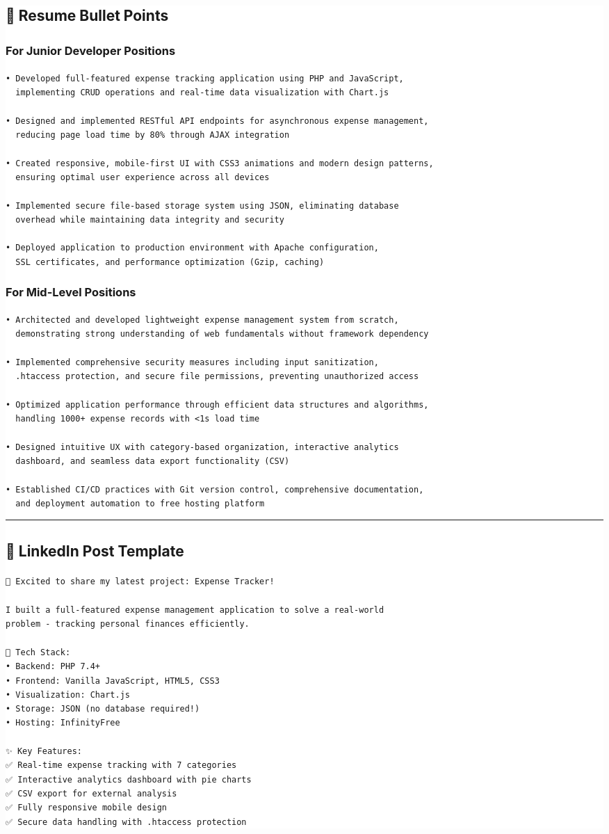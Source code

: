 ## 🎨 Resume Bullet Points

### For Junior Developer Positions

```
• Developed full-featured expense tracking application using PHP and JavaScript, 
  implementing CRUD operations and real-time data visualization with Chart.js

• Designed and implemented RESTful API endpoints for asynchronous expense management, 
  reducing page load time by 80% through AJAX integration

• Created responsive, mobile-first UI with CSS3 animations and modern design patterns, 
  ensuring optimal user experience across all devices

• Implemented secure file-based storage system using JSON, eliminating database 
  overhead while maintaining data integrity and security

• Deployed application to production environment with Apache configuration, 
  SSL certificates, and performance optimization (Gzip, caching)
```

### For Mid-Level Positions

```
• Architected and developed lightweight expense management system from scratch, 
  demonstrating strong understanding of web fundamentals without framework dependency

• Implemented comprehensive security measures including input sanitization, 
  .htaccess protection, and secure file permissions, preventing unauthorized access

• Optimized application performance through efficient data structures and algorithms, 
  handling 1000+ expense records with <1s load time

• Designed intuitive UX with category-based organization, interactive analytics 
  dashboard, and seamless data export functionality (CSV)

• Established CI/CD practices with Git version control, comprehensive documentation, 
  and deployment automation to free hosting platform
```

---

## 💼 LinkedIn Post Template

```
🚀 Excited to share my latest project: Expense Tracker!

I built a full-featured expense management application to solve a real-world 
problem - tracking personal finances efficiently.

🔧 Tech Stack:
• Backend: PHP 7.4+
• Frontend: Vanilla JavaScript, HTML5, CSS3
• Visualization: Chart.js
• Storage: JSON (no database required!)
• Hosting: InfinityFree

✨ Key Features:
✅ Real-time expense tracking with 7 categories
✅ Interactive analytics dashboard with pie charts
✅ CSV export for external analysis
✅ Fully responsive mobile design
✅ Secure data handling with .htaccess protection

```